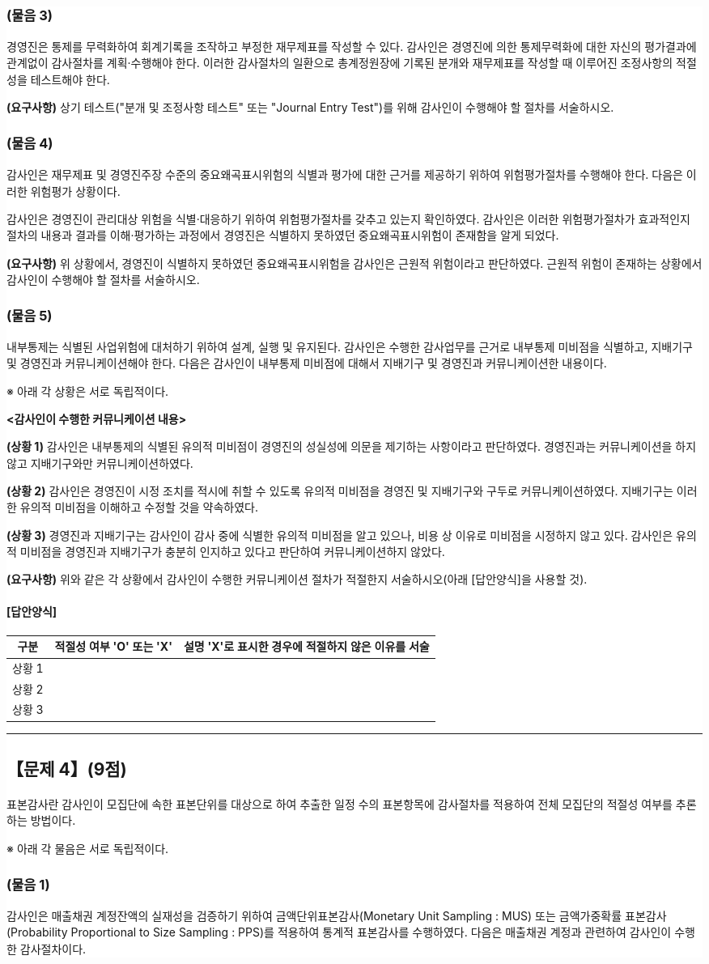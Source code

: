 ### (물음 3) 
경영진은 통제를 무력화하여 회계기록을 조작하고 부정한 재무제표를 작성할 수 있다. 감사인은 경영진에 의한 통제무력화에 대한 자신의 평가결과에 관계없이 감사절차를 계획·수행해야 한다. 이러한 감사절차의 일환으로 총계정원장에 기록된 분개와 재무제표를 작성할 때 이루어진 조정사항의 적절성을 테스트해야 한다.

**(요구사항)**
상기 테스트("분개 및 조정사항 테스트" 또는 "Journal Entry Test")를 위해 감사인이 수행해야 할 절차를 서술하시오.

### (물음 4) 
감사인은 재무제표 및 경영진주장 수준의 중요왜곡표시위험의 식별과 평가에 대한 근거를 제공하기 위하여 위험평가절차를 수행해야 한다. 다음은 이러한 위험평가 상황이다.

감사인은 경영진이 관리대상 위험을 식별·대응하기 위하여 위험평가절차를 갖추고 있는지 확인하였다. 감사인은 이러한 위험평가절차가 효과적인지 절차의 내용과 결과를 이해·평가하는 과정에서 경영진은 식별하지 못하였던 중요왜곡표시위험이 존재함을 알게 되었다.

**(요구사항)**
위 상황에서, 경영진이 식별하지 못하였던 중요왜곡표시위험을 감사인은 근원적 위험이라고 판단하였다. 근원적 위험이 존재하는 상황에서 감사인이 수행해야 할 절차를 서술하시오.

### (물음 5) 
내부통제는 식별된 사업위험에 대처하기 위하여 설계, 실행 및 유지된다. 감사인은 수행한 감사업무를 근거로 내부통제 미비점을 식별하고, 지배기구 및 경영진과 커뮤니케이션해야 한다. 다음은 감사인이 내부통제 미비점에 대해서 지배기구 및 경영진과 커뮤니케이션한 내용이다.

※ 아래 각 상황은 서로 독립적이다.

**<감사인이 수행한 커뮤니케이션 내용>**

**(상황 1)** 감사인은 내부통제의 식별된 유의적 미비점이 경영진의 성실성에 의문을 제기하는 사항이라고 판단하였다. 경영진과는 커뮤니케이션을 하지 않고 지배기구와만 커뮤니케이션하였다.

**(상황 2)** 감사인은 경영진이 시정 조치를 적시에 취할 수 있도록 유의적 미비점을 경영진 및 지배기구와 구두로 커뮤니케이션하였다. 지배기구는 이러한 유의적 미비점을 이해하고 수정할 것을 약속하였다.

**(상황 3)** 경영진과 지배기구는 감사인이 감사 중에 식별한 유의적 미비점을 알고 있으나, 비용 상 이유로 미비점을 시정하지 않고 있다. 감사인은 유의적 미비점을 경영진과 지배기구가 충분히 인지하고 있다고 판단하여 커뮤니케이션하지 않았다.

**(요구사항)**
위와 같은 각 상황에서 감사인이 수행한 커뮤니케이션 절차가 적절한지 서술하시오(아래 [답안양식]을 사용할 것).

#### [답안양식]
| 구분 | 적절성 여부 'O' 또는 'X' | 설명 'X'로 표시한 경우에 적절하지 않은 이유를 서술 |
|------|------------------------|-------------------------------------------|
| 상황 1 | | |
| 상황 2 | | |
| 상황 3 | | |

---

## 【문제 4】(9점)

표본감사란 감사인이 모집단에 속한 표본단위를 대상으로 하여 추출한 일정 수의 표본항목에 감사절차를 적용하여 전체 모집단의 적절성 여부를 추론하는 방법이다.

※ 아래 각 물음은 서로 독립적이다.

### (물음 1) 
감사인은 매출채권 계정잔액의 실재성을 검증하기 위하여 금액단위표본감사(Monetary Unit Sampling : MUS) 또는 금액가중확률 표본감사(Probability Proportional to Size Sampling : PPS)를 적용하여 통계적 표본감사를 수행하였다. 다음은 매출채권 계정과 관련하여 감사인이 수행한 감사절차이다.

